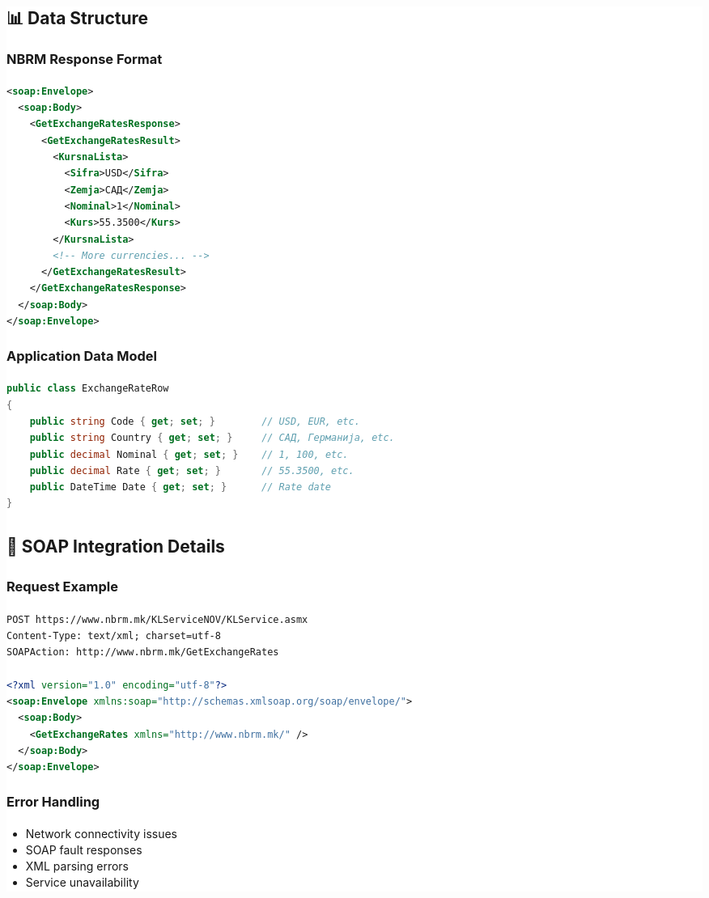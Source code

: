 ## 📊 Data Structure

### NBRM Response Format
```xml
<soap:Envelope>
  <soap:Body>
    <GetExchangeRatesResponse>
      <GetExchangeRatesResult>
        <KursnaLista>
          <Sifra>USD</Sifra>
          <Zemja>САД</Zemja>
          <Nominal>1</Nominal>
          <Kurs>55.3500</Kurs>
        </KursnaLista>
        <!-- More currencies... -->
      </GetExchangeRatesResult>
    </GetExchangeRatesResponse>
  </soap:Body>
</soap:Envelope>
```

### Application Data Model
```csharp
public class ExchangeRateRow
{
    public string Code { get; set; }        // USD, EUR, etc.
    public string Country { get; set; }     // САД, Германија, etc.
    public decimal Nominal { get; set; }    // 1, 100, etc.
    public decimal Rate { get; set; }       // 55.3500, etc.
    public DateTime Date { get; set; }      // Rate date
}
```

## 🔧 SOAP Integration Details

### Request Example
```xml
POST https://www.nbrm.mk/KLServiceNOV/KLService.asmx
Content-Type: text/xml; charset=utf-8
SOAPAction: http://www.nbrm.mk/GetExchangeRates

<?xml version="1.0" encoding="utf-8"?>
<soap:Envelope xmlns:soap="http://schemas.xmlsoap.org/soap/envelope/">
  <soap:Body>
    <GetExchangeRates xmlns="http://www.nbrm.mk/" />
  </soap:Body>
</soap:Envelope>
```

### Error Handling
- Network connectivity issues
- SOAP fault responses
- XML parsing errors
- Service unavailability
